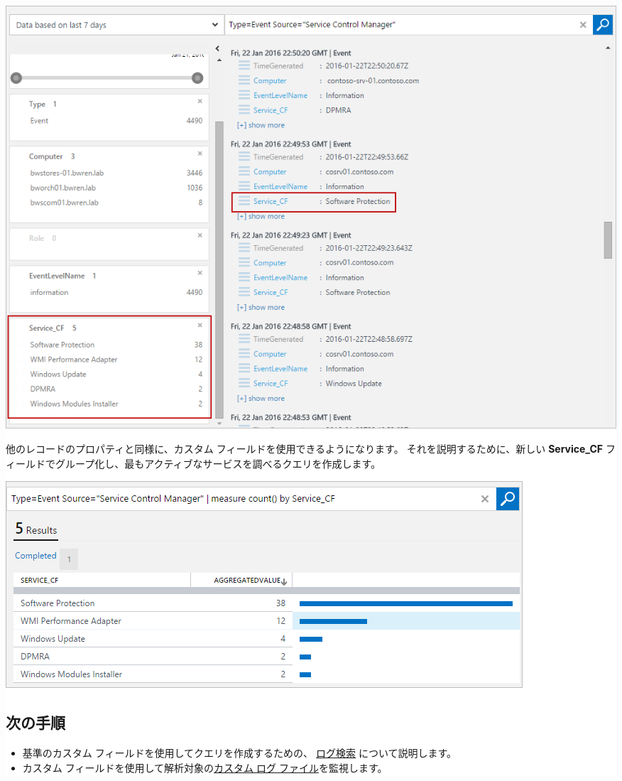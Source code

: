 ![最終結果](media/log-analytics-custom-fields/final-results.png)

他のレコードのプロパティと同様に、カスタム フィールドを使用できるようになります。  それを説明するために、新しい **Service_CF** フィールドでグループ化し、最もアクティブなサービスを調べるクエリを作成します。

![クエリによるグループ化](media/log-analytics-custom-fields/query-group.png)

## <a name="next-steps"></a>次の手順
* 基準のカスタム フィールドを使用してクエリを作成するための、 [ログ検索](log-analytics-log-searches.md) について説明します。
* カスタム フィールドを使用して解析対象の[カスタム ログ ファイル](log-analytics-data-sources-custom-logs.md)を監視します。

